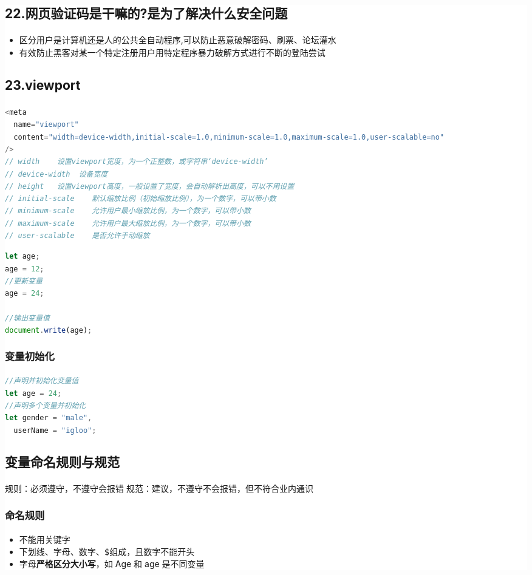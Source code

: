 ## 22.网页验证码是干嘛的?是为了解决什么安全问题

- 区分用户是计算机还是人的公共全自动程序,可以防止恶意破解密码、刷票、论坛灌水
- 有效防止黑客对某一个特定注册用户用特定程序暴力破解方式进行不断的登陆尝试

## 23.viewport

```javascript
<meta
  name="viewport"
  content="width=device-width,initial-scale=1.0,minimum-scale=1.0,maximum-scale=1.0,user-scalable=no"
/>
// width    设置viewport宽度，为一个正整数，或字符串‘device-width’
// device-width  设备宽度
// height   设置viewport高度，一般设置了宽度，会自动解析出高度，可以不用设置
// initial-scale    默认缩放比例（初始缩放比例），为一个数字，可以带小数
// minimum-scale    允许用户最小缩放比例，为一个数字，可以带小数
// maximum-scale    允许用户最大缩放比例，为一个数字，可以带小数
// user-scalable    是否允许手动缩放
```

```javascript
let age;
age = 12;
//更新变量
age = 24;

//输出变量值
document.write(age);
```

### 变量初始化

```javascript
//声明并初始化变量值
let age = 24;
//声明多个变量并初始化
let gender = "male",
  userName = "igloo";
```

## 变量命名规则与规范

规则：必须遵守，不遵守会报错
规范：建议，不遵守不会报错，但不符合业内通识

### 命名规则

- 不能用关键字
- 下划线、字母、数字、<kbd>$</kbd>组成，且数字不能开头
- 字母<b>严格区分大小写</b>，如 Age 和 age 是不同变量
